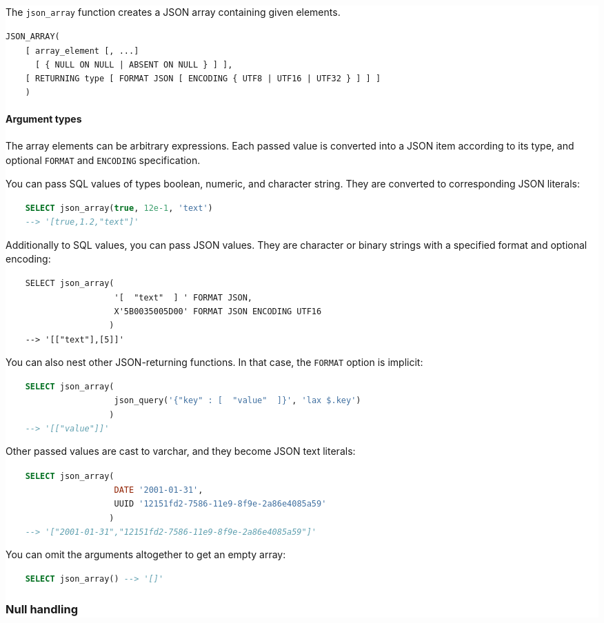 The `json_array` function creates a JSON array containing given
elements.

``` text
JSON_ARRAY(
    [ array_element [, ...]
      [ { NULL ON NULL | ABSENT ON NULL } ] ],
    [ RETURNING type [ FORMAT JSON [ ENCODING { UTF8 | UTF16 | UTF32 } ] ] ]
    )
```

#### Argument types

The array elements can be arbitrary expressions. Each passed value is
converted into a JSON item according to its type, and optional `FORMAT`
and `ENCODING` specification.

You can pass SQL values of types boolean, numeric, and character string.
They are converted to corresponding JSON literals:
```sql
    SELECT json_array(true, 12e-1, 'text')
    --> '[true,1.2,"text"]'
```
Additionally to SQL values, you can pass JSON values. They are character
or binary strings with a specified format and optional encoding:
```
    SELECT json_array(
                      '[  "text"  ] ' FORMAT JSON,
                      X'5B0035005D00' FORMAT JSON ENCODING UTF16
                     )
    --> '[["text"],[5]]'
```

You can also nest other JSON-returning functions. In that case, the
`FORMAT` option is implicit:
```sql
    SELECT json_array(
                      json_query('{"key" : [  "value"  ]}', 'lax $.key')
                     )
    --> '[["value"]]'
```
Other passed values are cast to varchar, and they become JSON text
literals:
```sql
    SELECT json_array(
                      DATE '2001-01-31',
                      UUID '12151fd2-7586-11e9-8f9e-2a86e4085a59'
                     )
    --> '["2001-01-31","12151fd2-7586-11e9-8f9e-2a86e4085a59"]'
```
You can omit the arguments altogether to get an empty array:
```sql
    SELECT json_array() --> '[]'
```
### Null handling
